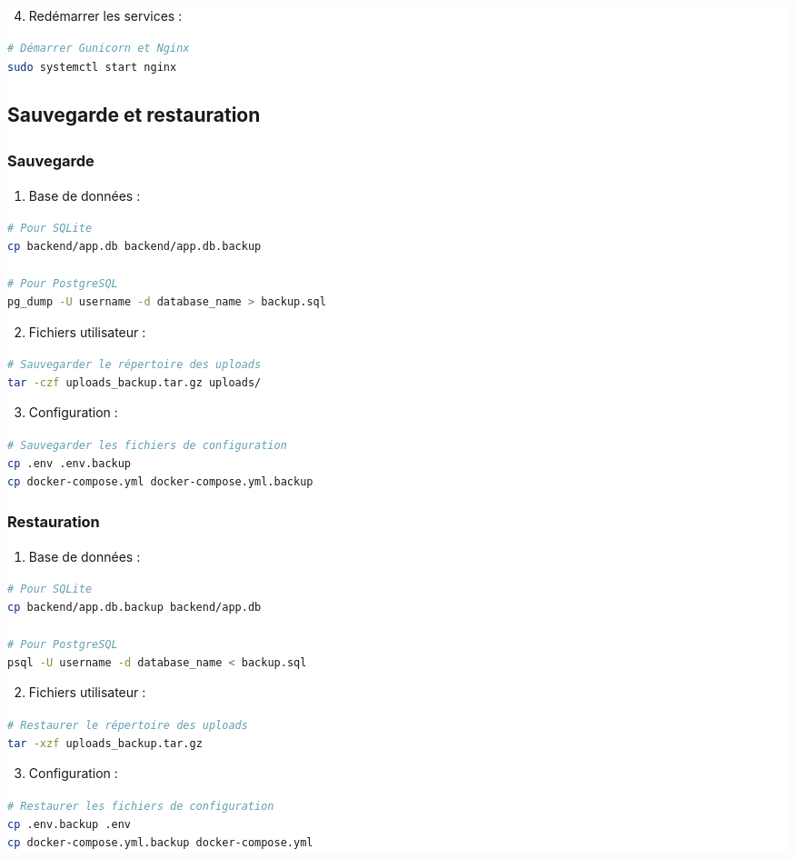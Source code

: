 4. Redémarrer les services :

```bash
# Démarrer Gunicorn et Nginx
sudo systemctl start nginx
```

## Sauvegarde et restauration

### Sauvegarde

1. Base de données :

```bash
# Pour SQLite
cp backend/app.db backend/app.db.backup

# Pour PostgreSQL
pg_dump -U username -d database_name > backup.sql
```

2. Fichiers utilisateur :

```bash
# Sauvegarder le répertoire des uploads
tar -czf uploads_backup.tar.gz uploads/
```

3. Configuration :

```bash
# Sauvegarder les fichiers de configuration
cp .env .env.backup
cp docker-compose.yml docker-compose.yml.backup
```

### Restauration

1. Base de données :

```bash
# Pour SQLite
cp backend/app.db.backup backend/app.db

# Pour PostgreSQL
psql -U username -d database_name < backup.sql
```

2. Fichiers utilisateur :

```bash
# Restaurer le répertoire des uploads
tar -xzf uploads_backup.tar.gz
```

3. Configuration :

```bash
# Restaurer les fichiers de configuration
cp .env.backup .env
cp docker-compose.yml.backup docker-compose.yml
```
